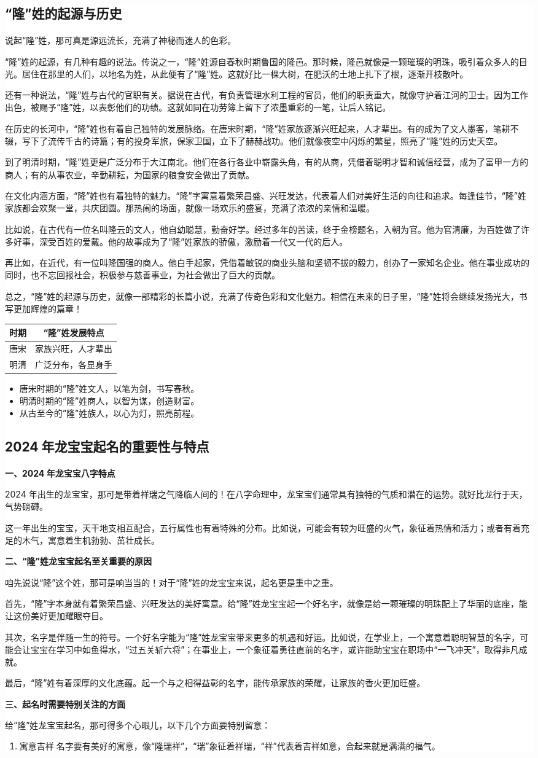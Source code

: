 ## “隆”姓的起源与历史

说起“隆”姓，那可真是源远流长，充满了神秘而迷人的色彩。

“隆”姓的起源，有几种有趣的说法。传说之一，“隆”姓源自春秋时期鲁国的隆邑。那时候，隆邑就像是一颗璀璨的明珠，吸引着众多人的目光。居住在那里的人们，以地名为姓，从此便有了“隆”姓。这就好比一棵大树，在肥沃的土地上扎下了根，逐渐开枝散叶。

还有一种说法，“隆”姓与古代的官职有关。据说在古代，有负责管理水利工程的官员，他们的职责重大，就像守护着江河的卫士。因为工作出色，被赐予“隆”姓，以表彰他们的功绩。这就如同在功劳簿上留下了浓墨重彩的一笔，让后人铭记。

在历史的长河中，“隆”姓也有着自己独特的发展脉络。在唐宋时期，“隆”姓家族逐渐兴旺起来，人才辈出。有的成为了文人墨客，笔耕不辍，写下了流传千古的诗篇；有的投身军旅，保家卫国，立下了赫赫战功。他们就像夜空中闪烁的繁星，照亮了“隆”姓的历史天空。

到了明清时期，“隆”姓更是广泛分布于大江南北。他们在各行各业中崭露头角，有的从商，凭借着聪明才智和诚信经营，成为了富甲一方的商人；有的从事农业，辛勤耕耘，为国家的粮食安全做出了贡献。

在文化内涵方面，“隆”姓也有着独特的魅力。“隆”字寓意着繁荣昌盛、兴旺发达，代表着人们对美好生活的向往和追求。每逢佳节，“隆”姓家族都会欢聚一堂，共庆团圆。那热闹的场面，就像一场欢乐的盛宴，充满了浓浓的亲情和温暖。

比如说，在古代有一位名叫隆云的文人，他自幼聪慧，勤奋好学。经过多年的苦读，终于金榜题名，入朝为官。他为官清廉，为百姓做了许多好事，深受百姓的爱戴。他的故事成为了“隆”姓家族的骄傲，激励着一代又一代的后人。

再比如，在近代，有一位叫隆国强的商人。他白手起家，凭借着敏锐的商业头脑和坚韧不拔的毅力，创办了一家知名企业。他在事业成功的同时，也不忘回报社会，积极参与慈善事业，为社会做出了巨大的贡献。

总之，“隆”姓的起源与历史，就像一部精彩的长篇小说，充满了传奇色彩和文化魅力。相信在未来的日子里，“隆”姓将会继续发扬光大，书写更加辉煌的篇章！

| 时期 | “隆”姓发展特点 |
| ---- | ---- |
| 唐宋 | 家族兴旺，人才辈出 |
| 明清 | 广泛分布，各显身手 |

- 唐宋时期的“隆”姓文人，以笔为剑，书写春秋。
- 明清时期的“隆”姓商人，以智为谋，创造财富。
- 从古至今的“隆”姓族人，以心为灯，照亮前程。
## 2024 年龙宝宝起名的重要性与特点

**一、2024 年龙宝宝八字特点**

2024 年出生的龙宝宝，那可是带着祥瑞之气降临人间的！在八字命理中，龙宝宝们通常具有独特的气质和潜在的运势。就好比龙行于天，气势磅礴。

这一年出生的宝宝，天干地支相互配合，五行属性也有着特殊的分布。比如说，可能会有较为旺盛的火气，象征着热情和活力；或者有着充足的木气，寓意着生机勃勃、茁壮成长。

**二、“隆”姓龙宝宝起名至关重要的原因**

咱先说说“隆”这个姓，那可是响当当的！对于“隆”姓的龙宝宝来说，起名更是重中之重。

首先，“隆”字本身就有着繁荣昌盛、兴旺发达的美好寓意。给“隆”姓龙宝宝起一个好名字，就像是给一颗璀璨的明珠配上了华丽的底座，能让这份美好更加耀眼夺目。

其次，名字是伴随一生的符号。一个好名字能为“隆”姓龙宝宝带来更多的机遇和好运。比如说，在学业上，一个寓意着聪明智慧的名字，可能会让宝宝在学习中如鱼得水，“过五关斩六将”；在事业上，一个象征着勇往直前的名字，或许能助宝宝在职场中“一飞冲天”，取得非凡成就。

最后，“隆”姓有着深厚的文化底蕴。起一个与之相得益彰的名字，能传承家族的荣耀，让家族的香火更加旺盛。

**三、起名时需要特别关注的方面**

给“隆”姓龙宝宝起名，那可得多个心眼儿，以下几个方面要特别留意：

1. 寓意吉祥
名字要有美好的寓意，像“隆瑞祥”，“瑞”象征着祥瑞，“祥”代表着吉祥如意，合起来就是满满的福气。

